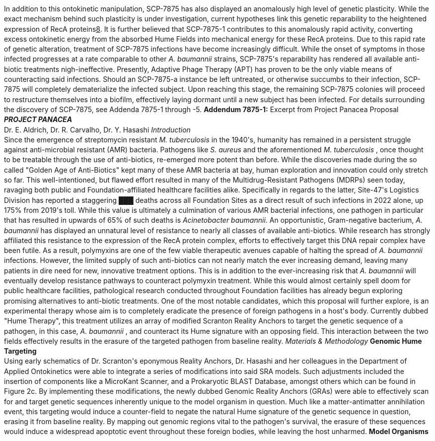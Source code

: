 In addition to this ontokinetic manipulation, SCP-7875 has also displayed an anomalously high level of genetic plasticity. While the exact mechanism behind such plasticity is under investigation, current hypotheses link this genetic reparability to the heightened expression of RecA proteins[8](javascript:;). It is further believed that SCP-7875-1 contributes to this anomalously rapid activity, converting excess ontokinetic energy from the absorbed Hume Fields into mechanical energy for these RecA proteins.
Due to this rapid rate of genetic alteration, treatment of SCP-7875 infections have become increasingly difficult. While the onset of symptoms in those infected progresses at a rate comparable to other _A. baumannii_ strains, SCP-7875's reparability has rendered all available anti-biotic treatments nigh-ineffective. Presently, Adaptive Phage Therapy (APT) has proven to be the only viable means of counteracting said infections.
Should an SCP-7875-a instance be left untreated, or otherwise succumbs to their infection, SCP-7875 will completely dematerialize the infected subject. Upon reaching this stage, the remaining SCP-7875 colonies will proceed to restructure themselves into a biofilm, effectively laying dormant until a new subject has been infected.
For details surrounding the discovery of SCP-7875, see Addenda 7875-1 through -5.
**Addendum 7875-1:** Excerpt from Project Panacea Proposal
**_PROJECT PANACEA_**  
Dr. E. Aldrich, Dr. R. Carvalho, Dr. Y. Hasashi
_Introduction_  
Since the emergence of streptomycin resistant _M. tuberculosis_ in the 1940's, humanity has remained in a persistent struggle against anti-microbial resistant (AMR) bacteria. Pathogens like _S. aureus_ and the aforementioned _M. tuberculosis_ , once thought to be treatable through the use of anti-biotics, re-emerged more potent than before. While the discoveries made during the so called "Golden Age of Anti-Biotics" kept many of these AMR bacteria at bay, human exploration and innovation could only stretch so far. This well-intentioned, but flawed effort resulted in many of the Multidrug-Resistant Pathogens (MDRPs) seen today, ravaging both public and Foundation-affiliated healthcare facilities alike.
Specifically in regards to the latter, Site-47's Logistics Division has reported a staggering ███ deaths across all Foundation Sites as a direct result of such infections in 2022 alone, up 175% from 2019's toll. While this value is ultimately a culmination of various AMR bacterial infections, one pathogen in particular that has resulted in upwards of 65% of such deaths is _Acinetobacter baumannii_.
An opportunistic, Gram-negative bacterium, _A. baumannii_ has displayed an unnatural level of resistance to nearly all classes of available anti-biotics. While research has strongly affiliated this resistance to the expression of the RecA protein complex, efforts to effectively target this DNA repair complex have been futile. As a result, polymyxins are one of the few viable therapeutic avenues capable of halting the spread of _A. baumannii_ infections. However, the limited supply of such anti-biotics can not nearly match the ever increasing demand, leaving many patients in dire need for new, innovative treatment options. This is in addition to the ever-increasing risk that _A. baumannii_ will eventually develop resistance pathways to counteract polymyxin treatment.
While this would almost certainly spell doom for public healthcare facilities, pathological research conducted throughout Foundation facilities has already begun exploring promising alternatives to anti-biotic treatments. One of the most notable candidates, which this proposal will further explore, is an experimental therapy whose aim is to completely eradicate the presence of foreign pathogens in a host's body. Currently dubbed "Hume Therapy", this treatment utilizes an array of modified Scranton Reality Anchors to target the genetic sequence of a pathogen, in this case, _A. baumannii_ , and counteract its Hume signature with an opposing field. This interaction between the two fields effectively results in the erasure of the targeted pathogen from baseline reality.
_Materials & Methodology_
**Genomic Hume Targeting**  
Using early schematics of Dr. Scranton's eponymous Reality Anchors, Dr. Hasashi and her colleagues in the Department of Applied Ontokinetics were able to integrate a series of modifications into said SRA models. Such adjustments included the insertion of components like a MicroKant Scanner, and a Prokaryotic BLAST Database, amongst others which can be found in Figure 2c. By implementing these modifications, the newly dubbed Genomic Reality Anchors (GRAs) were able to effectively scan for and target genetic sequences inherently unique to the model organism in question.
Much like a matter-antimatter annihilation event, this targeting would induce a counter-field to negate the natural Hume signature of the genetic sequence in question, erasing it from baseline reality. By mapping out genomic regions vital to the pathogen's survival, the erasure of these sequences would induce a widespread apoptotic event throughout these foreign bodies, while leaving the host unharmed.
**Model Organisms**  